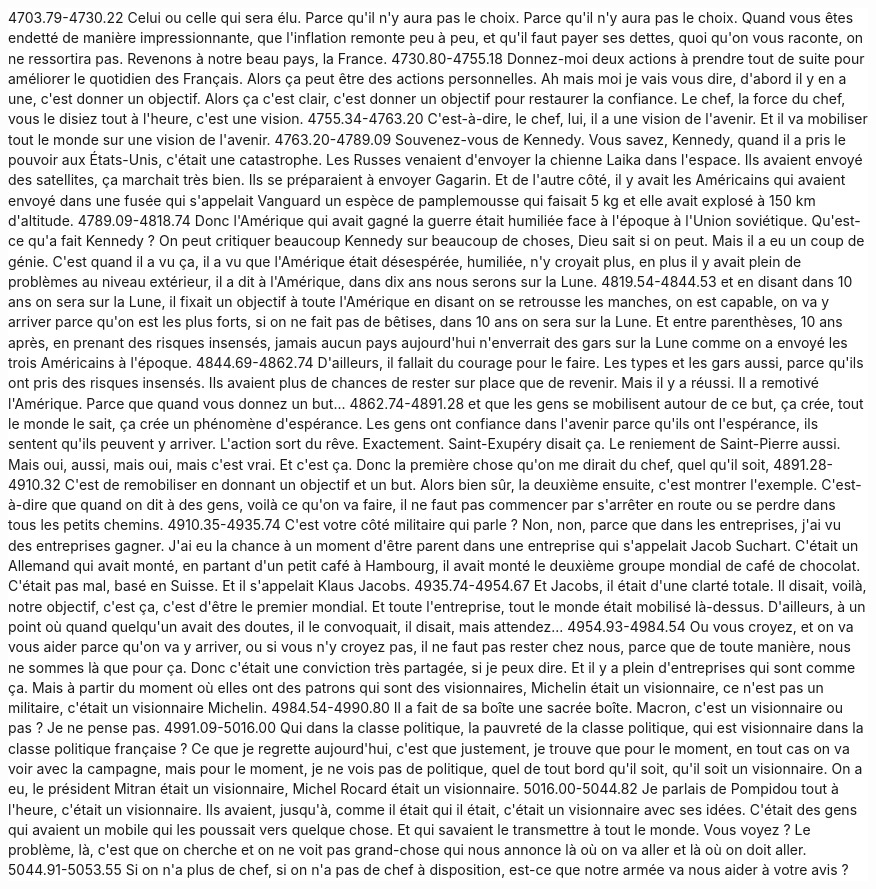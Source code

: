 4703.79-4730.22   Celui ou celle qui sera élu. Parce qu'il n'y aura pas le choix. Parce qu'il n'y aura pas le choix. Quand vous êtes endetté de manière impressionnante, que l'inflation remonte peu à peu, et qu'il faut payer ses dettes, quoi qu'on vous raconte, on ne ressortira pas. Revenons à notre beau pays, la France.
4730.80-4755.18   Donnez-moi deux actions à prendre tout de suite pour améliorer le quotidien des Français. Alors ça peut être des actions personnelles. Ah mais moi je vais vous dire, d'abord il y en a une, c'est donner un objectif. Alors ça c'est clair, c'est donner un objectif pour restaurer la confiance. Le chef, la force du chef, vous le disiez tout à l'heure, c'est une vision.
4755.34-4763.20   C'est-à-dire, le chef, lui, il a une vision de l'avenir. Et il va mobiliser tout le monde sur une vision de l'avenir.
4763.20-4789.09   Souvenez-vous de Kennedy. Vous savez, Kennedy, quand il a pris le pouvoir aux États-Unis, c'était une catastrophe. Les Russes venaient d'envoyer la chienne Laika dans l'espace. Ils avaient envoyé des satellites, ça marchait très bien. Ils se préparaient à envoyer Gagarin. Et de l'autre côté, il y avait les Américains qui avaient envoyé dans une fusée qui s'appelait Vanguard un espèce de pamplemousse qui faisait 5 kg et elle avait explosé à 150 km d'altitude.
4789.09-4818.74   Donc l'Amérique qui avait gagné la guerre était humiliée face à l'époque à l'Union soviétique. Qu'est-ce qu'a fait Kennedy ? On peut critiquer beaucoup Kennedy sur beaucoup de choses, Dieu sait si on peut. Mais il a eu un coup de génie. C'est quand il a vu ça, il a vu que l'Amérique était désespérée, humiliée, n'y croyait plus, en plus il y avait plein de problèmes au niveau extérieur, il a dit à l'Amérique, dans dix ans nous serons sur la Lune.
4819.54-4844.53   et en disant dans 10 ans on sera sur la Lune, il fixait un objectif à toute l'Amérique en disant on se retrousse les manches, on est capable, on va y arriver parce qu'on est les plus forts, si on ne fait pas de bêtises, dans 10 ans on sera sur la Lune. Et entre parenthèses, 10 ans après, en prenant des risques insensés, jamais aucun pays aujourd'hui n'enverrait des gars sur la Lune comme on a envoyé les trois Américains à l'époque.
4844.69-4862.74   D'ailleurs, il fallait du courage pour le faire. Les types et les gars aussi, parce qu'ils ont pris des risques insensés. Ils avaient plus de chances de rester sur place que de revenir. Mais il y a réussi. Il a remotivé l'Amérique. Parce que quand vous donnez un but...
4862.74-4891.28   et que les gens se mobilisent autour de ce but, ça crée, tout le monde le sait, ça crée un phénomène d'espérance. Les gens ont confiance dans l'avenir parce qu'ils ont l'espérance, ils sentent qu'ils peuvent y arriver. L'action sort du rêve. Exactement. Saint-Exupéry disait ça. Le reniement de Saint-Pierre aussi. Mais oui, aussi, mais oui, mais c'est vrai. Et c'est ça. Donc la première chose qu'on me dirait du chef, quel qu'il soit,
4891.28-4910.32   C'est de remobiliser en donnant un objectif et un but. Alors bien sûr, la deuxième ensuite, c'est montrer l'exemple. C'est-à-dire que quand on dit à des gens, voilà ce qu'on va faire, il ne faut pas commencer par s'arrêter en route ou se perdre dans tous les petits chemins.
4910.35-4935.74   C'est votre côté militaire qui parle ? Non, non, parce que dans les entreprises, j'ai vu des entreprises gagner. J'ai eu la chance à un moment d'être parent dans une entreprise qui s'appelait Jacob Suchart. C'était un Allemand qui avait monté, en partant d'un petit café à Hambourg, il avait monté le deuxième groupe mondial de café de chocolat. C'était pas mal, basé en Suisse. Et il s'appelait Klaus Jacobs.
4935.74-4954.67   Et Jacobs, il était d'une clarté totale. Il disait, voilà, notre objectif, c'est ça, c'est d'être le premier mondial. Et toute l'entreprise, tout le monde était mobilisé là-dessus. D'ailleurs, à un point où quand quelqu'un avait des doutes, il le convoquait, il disait, mais attendez...
4954.93-4984.54   Ou vous croyez, et on va vous aider parce qu'on va y arriver, ou si vous n'y croyez pas, il ne faut pas rester chez nous, parce que de toute manière, nous ne sommes là que pour ça. Donc c'était une conviction très partagée, si je peux dire. Et il y a plein d'entreprises qui sont comme ça. Mais à partir du moment où elles ont des patrons qui sont des visionnaires, Michelin était un visionnaire, ce n'est pas un militaire, c'était un visionnaire Michelin.
4984.54-4990.80   Il a fait de sa boîte une sacrée boîte. Macron, c'est un visionnaire ou pas ? Je ne pense pas.
4991.09-5016.00   Qui dans la classe politique, la pauvreté de la classe politique, qui est visionnaire dans la classe politique française ? Ce que je regrette aujourd'hui, c'est que justement, je trouve que pour le moment, en tout cas on va voir avec la campagne, mais pour le moment, je ne vois pas de politique, quel de tout bord qu'il soit, qu'il soit un visionnaire. On a eu, le président Mitran était un visionnaire, Michel Rocard était un visionnaire.
5016.00-5044.82   Je parlais de Pompidou tout à l'heure, c'était un visionnaire. Ils avaient, jusqu'à, comme il était qui il était, c'était un visionnaire avec ses idées. C'était des gens qui avaient un mobile qui les poussait vers quelque chose. Et qui savaient le transmettre à tout le monde. Vous voyez ? Le problème, là, c'est que on cherche et on ne voit pas grand-chose qui nous annonce là où on va aller et là où on doit aller.
5044.91-5053.55   Si on n'a plus de chef, si on n'a pas de chef à disposition, est-ce que notre armée va nous aider à votre avis ?